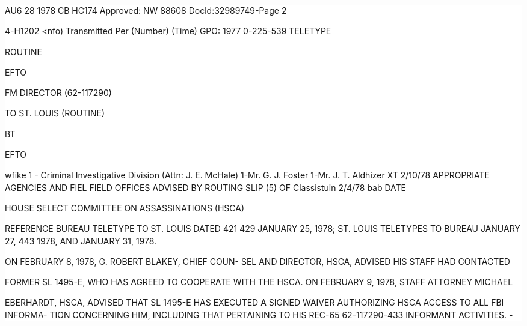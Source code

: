 AU6 28 1978 CB
HC174
Approved:
NW 88608 Docld:32989749-Page 2

4-H1202
<nfo)
Transmitted Per
(Number) (Time) GPO: 1977 0-225-539
TELETYPE

ROUTINE

EFTO

FM DIRECTOR (62-117290)

TO ST. LOUIS (ROUTINE)

BT

EFTO

wfike
1 - Criminal Investigative Division
(Attn: J. E. McHale)
1-Mr. G. J. Foster
1-Mr. J. T. Aldhizer
XT
2/10/78
APPROPRIATE AGENCIES
AND FIEL FIELD OFFICES
ADVISED BY ROUTING
SLIP (5) OF Classistuin
2/4/78 bab
DATE

HOUSE SELECT COMMITTEE ON ASSASSINATIONS (HSCA)

REFERENCE BUREAU TELETYPE TO ST. LOUIS DATED
421
429
JANUARY 25, 1978; ST. LOUIS TELETYPES TO BUREAU JANUARY 27,
443
1978, AND JANUARY 31, 1978.

ON FEBRUARY 8, 1978, G. ROBERT BLAKEY, CHIEF COUN-
SEL AND DIRECTOR, HSCA, ADVISED HIS STAFF HAD CONTACTED

FORMER SL 1495-E, WHO HAS AGREED TO COOPERATE WITH THE
HSCA. ON FEBRUARY 9, 1978, STAFF ATTORNEY MICHAEL

EBERHARDT, HSCA, ADVISED THAT SL 1495-E HAS EXECUTED A
SIGNED WAIVER AUTHORIZING HSCA ACCESS TO ALL FBI INFORMA-
TION CONCERNING HIM, INCLUDING THAT PERTAINING TO HIS
REC-65 62-117290-433
INFORMANT ACTIVITIES. -
